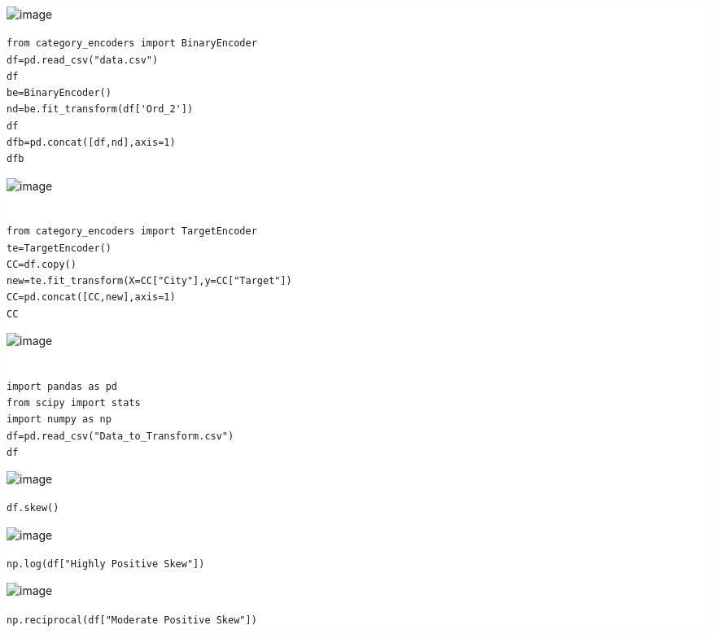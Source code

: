 <img width="1557" height="425" alt="image" src="https://github.com/user-attachments/assets/931ee541-8343-4c6c-9240-3d32d1b4d8cc" />

~~~
from category_encoders import BinaryEncoder
df=pd.read_csv("data.csv")
df
be=BinaryEncoder()
nd=be.fit_transform(df['Ord_2'])
df
dfb=pd.concat([df,nd],axis=1)
dfb
~~~

<img width="825" height="446" alt="image" src="https://github.com/user-attachments/assets/8dc1e098-7eda-487b-8ff8-7f74f6bcc747" />

~~~

from category_encoders import TargetEncoder
te=TargetEncoder()
CC=df.copy()
new=te.fit_transform(X=CC["City"],y=CC["Target"])
CC=pd.concat([CC,new],axis=1)
CC
~~~

<img width="667" height="423" alt="image" src="https://github.com/user-attachments/assets/03b78b88-b5f6-4608-8d67-c8708fd9fb35" />

~~~

import pandas as pd
from scipy import stats
import numpy as np
df=pd.read_csv("Data_to_Transform.csv")
df

~~~

<img width="939" height="504" alt="image" src="https://github.com/user-attachments/assets/41b96318-9a3f-4a83-a6bc-50791d711002" />

~~~
df.skew()
~~~

<img width="372" height="245" alt="image" src="https://github.com/user-attachments/assets/2bcec77d-cc4a-48c1-9c50-63507d63df5f" />

~~~
np.log(df["Highly Positive Skew"])
~~~


<img width="273" height="499" alt="image" src="https://github.com/user-attachments/assets/d8b24289-e0fc-4e5e-98bf-bda6003a26b9" />


~~~
np.reciprocal(df["Moderate Positive Skew"])
~~~
